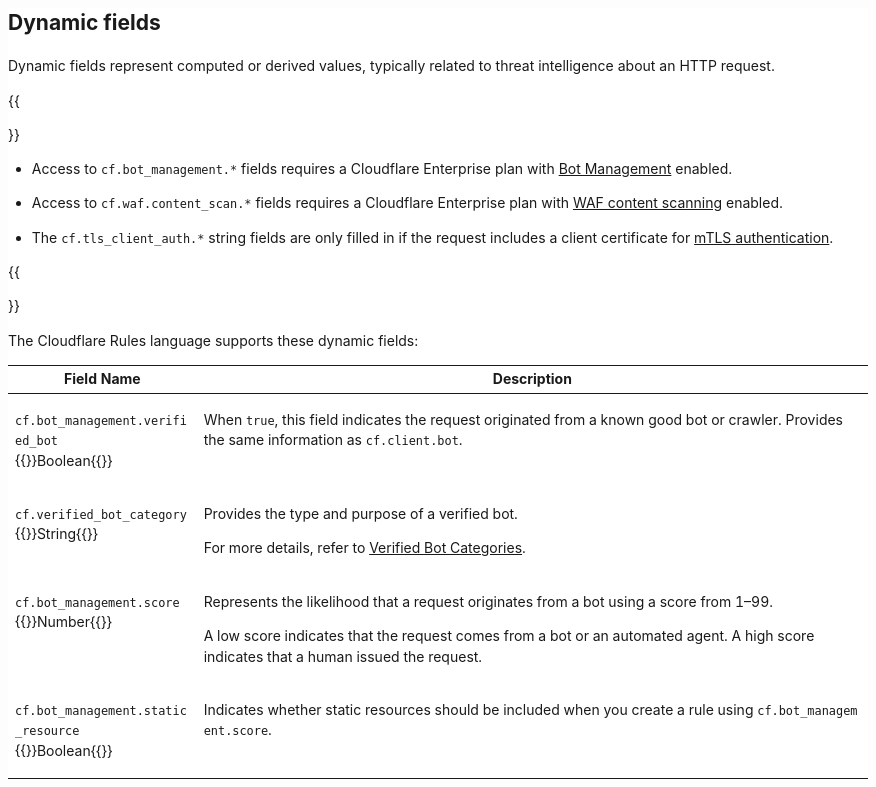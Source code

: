 ## Dynamic fields

Dynamic fields represent computed or derived values, typically related to threat intelligence about an HTTP request.

{{<Aside type="note" header="Notes">}}

* Access to `cf.bot_management.*` fields requires a Cloudflare Enterprise plan with [Bot Management](/bots/plans/bm-subscription/) enabled.

* Access to `cf.waf.content_scan.*` fields requires a Cloudflare Enterprise plan with [WAF content scanning](/waf/about/content-scanning/) enabled.

* The `cf.tls_client_auth.*` string fields are only filled in if the request includes a client certificate for [mTLS authentication](/ssl/client-certificates/enable-mtls/).

{{</Aside>}}

The Cloudflare Rules language supports these dynamic fields:

<table>
  <thead>
   <tr>
      <th>Field Name</th>
      <th>Description</th>
   </tr>
  </thead>
  <tbody style='vertical-align:top'>
    <tr id="field-cf-bot_management-verified_bot">
        <td><p><code>cf.bot_management.verified_bot</code><br />{{<type>}}Boolean{{</type>}}</p>
        </td>
        <td>
          <p>When <code class="InlineCode">true</code>, this field indicates the request originated from a known good bot or crawler. Provides the same information as <code class="InlineCode">cf.client.bot</code>.
          </p>
        </td>
    </tr>
    <tr id="field-cf-bot_management-verified_bot_categories">
        <td><p><code>cf.verified_bot_category</code><br />{{<type>}}String{{</type>}}</p>
        </td>
        <td>
          <p>Provides the type and purpose of a verified bot.</p>
          <p>For more details, refer to <a href="/bots/reference/verified-bot-categories/">Verified Bot Categories</a>.
          </p>
        </td>
    </tr>
    <tr id="field-cf-bot_management-score">
        <td><p><code>cf.bot_management.score</code><br />{{<type>}}Number{{</type>}}</p>
        </td>
        <td>
          <p>Represents the likelihood that a request originates from a bot using a score from 1&#8211;99.
          </p>
          <p>A low score indicates that the request comes from a bot or an automated agent. A high score indicates that a human issued the request.
          </p>
        </td>
    </tr>
     <tr id="field-cf-bot_management-static_resource">
        <td><p><code>cf.bot_management.static_resource</code><br />{{<type>}}Boolean{{</type>}}</p>
        </td>
        <td>
          <p>Indicates whether static resources should be included when you create a rule using <code>cf.bot_management.score</code>.
          </p>